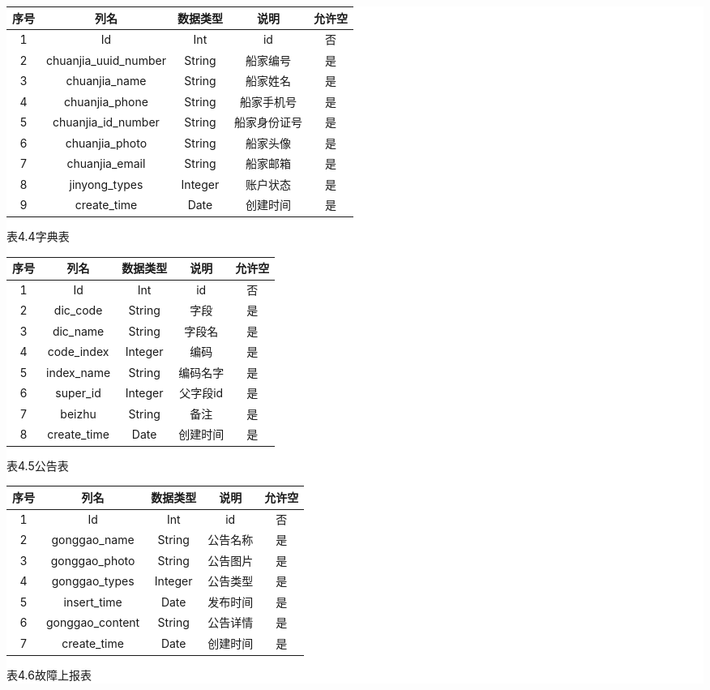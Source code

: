 |序号|列名|数据类型|说明|允许空|
| :-: | :-: | :-: | :-: | :-: |
|1|Id|Int|id|否|
|2|chuanjia\_uuid\_number|String|船家编号|是|
|3|chuanjia\_name|String|船家姓名|是|
|4|chuanjia\_phone|String|船家手机号|是|
|5|chuanjia\_id\_number|String|船家身份证号|是|
|6|chuanjia\_photo|String|船家头像|是|
|7|chuanjia\_email|String|船家邮箱|是|
|8|jinyong\_types|Integer|账户状态|是|
|9|create\_time|Date|创建时间|是|
表4.4字典表

|序号|列名|数据类型|说明|允许空|
| :-: | :-: | :-: | :-: | :-: |
|1|Id|Int|id|否|
|2|dic\_code|String|字段|是|
|3|dic\_name|String|字段名|是|
|4|code\_index|Integer|编码|是|
|5|index\_name|String|编码名字|是|
|6|super\_id|Integer|父字段id|是|
|7|beizhu|String|备注|是|
|8|create\_time|Date|创建时间|是|
表4.5公告表

|序号|列名|数据类型|说明|允许空|
| :-: | :-: | :-: | :-: | :-: |
|1|Id|Int|id|否|
|2|gonggao\_name|String|公告名称|是|
|3|gonggao\_photo|String|公告图片|是|
|4|gonggao\_types|Integer|公告类型|是|
|5|insert\_time|Date|发布时间|是|
|6|gonggao\_content|String|公告详情|是|
|7|create\_time|Date|创建时间|是|
表4.6故障上报表
